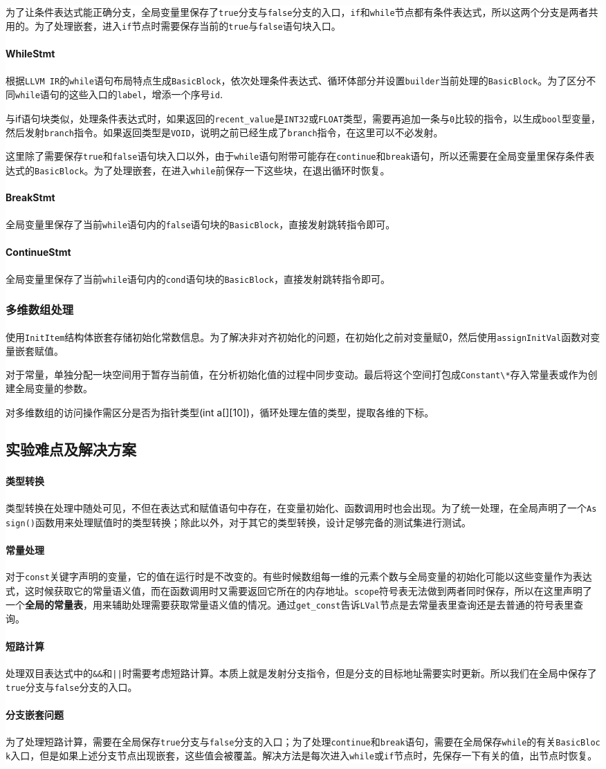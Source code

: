 为了让条件表达式能正确分支，全局变量里保存了`true`分支与`false`分支的入口，`if`和`while`节点都有条件表达式，所以这两个分支是两者共用的。为了处理嵌套，进入`if`节点时需要保存当前的`true`与`false`语句块入口。

#### WhileStmt

根据`LLVM IR`的`while`语句布局特点生成`BasicBlock`，依次处理条件表达式、循环体部分并设置`builder`当前处理的`BasicBlock`。为了区分不同`while`语句的这些入口的`label`，增添一个序号`id`.

与if语句块类似，处理条件表达式时，如果返回的`recent_value`是`INT32`或`FLOAT`类型，需要再追加一条与`0`比较的指令，以生成`bool`型变量，然后发射`branch`指令。如果返回类型是`VOID`，说明之前已经生成了`branch`指令，在这里可以不必发射。

这里除了需要保存`true`和`false`语句块入口以外，由于`while`语句附带可能存在`continue`和`break`语句，所以还需要在全局变量里保存条件表达式的`BasicBlock`。为了处理嵌套，在进入`while`前保存一下这些块，在退出循环时恢复。

#### BreakStmt

全局变量里保存了当前`while`语句内的`false`语句块的`BasicBlock`，直接发射跳转指令即可。

#### ContinueStmt

全局变量里保存了当前`while`语句内的`cond`语句块的`BasicBlock`，直接发射跳转指令即可。

### 多维数组处理

使用`InitItem`结构体嵌套存储初始化常数信息。为了解决非对齐初始化的问题，在初始化之前对变量赋0，然后使用`assignInitVal`函数对变量嵌套赋值。

对于常量，单独分配一块空间用于暂存当前值，在分析初始化值的过程中同步变动。最后将这个空间打包成`Constant\*`存入常量表或作为创建全局变量的参数。

对多维数组的访问操作需区分是否为指针类型(int a[][10])，循环处理左值的类型，提取各维的下标。

## 实验难点及解决方案

#### 类型转换

类型转换在处理中随处可见，不但在表达式和赋值语句中存在，在变量初始化、函数调用时也会出现。为了统一处理，在全局声明了一个`Assign()`函数用来处理赋值时的类型转换；除此以外，对于其它的类型转换，设计足够完备的测试集进行测试。

#### 常量处理

对于`const`关键字声明的变量，它的值在运行时是不改变的。有些时候数组每一维的元素个数与全局变量的初始化可能以这些变量作为表达式，这时候获取它的常量语义值，而在函数调用时又需要返回它所在的内存地址。`scope`符号表无法做到两者同时保存，所以在这里声明了一个**全局的常量表**，用来辅助处理需要获取常量语义值的情况。通过`get_const`告诉`LVal`节点是去常量表里查询还是去普通的符号表里查询。

#### 短路计算

处理双目表达式中的`&&`和`||`时需要考虑短路计算。本质上就是发射分支指令，但是分支的目标地址需要实时更新。所以我们在全局中保存了`true`分支与`false`分支的入口。

#### 分支嵌套问题

为了处理短路计算，需要在全局保存`true`分支与`false`分支的入口；为了处理`continue`和`break`语句，需要在全局保存`while`的有关`BasicBlock`入口，但是如果上述分支节点出现嵌套，这些值会被覆盖。解决方法是每次进入`while`或`if`节点时，先保存一下有关的值，出节点时恢复。